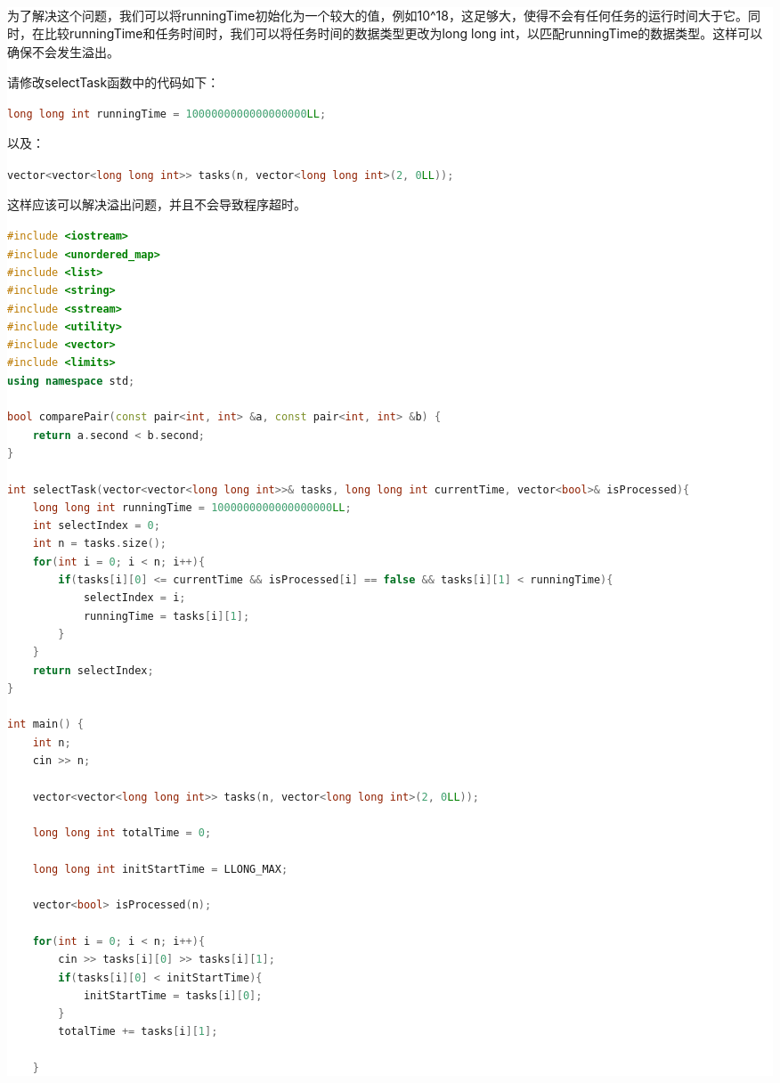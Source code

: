 为了解决这个问题，我们可以将runningTime初始化为一个较大的值，例如10^18，这足够大，使得不会有任何任务的运行时间大于它。同时，在比较runningTime和任务时间时，我们可以将任务时间的数据类型更改为long long int，以匹配runningTime的数据类型。这样可以确保不会发生溢出。

请修改selectTask函数中的代码如下：

```cpp
long long int runningTime = 1000000000000000000LL;
```

以及：

```cpp
vector<vector<long long int>> tasks(n, vector<long long int>(2, 0LL));
```

这样应该可以解决溢出问题，并且不会导致程序超时。

```cpp
#include <iostream>
#include <unordered_map>
#include <list>
#include <string>
#include <sstream>
#include <utility>
#include <vector>
#include <limits>
using namespace std;

bool comparePair(const pair<int, int> &a, const pair<int, int> &b) {
    return a.second < b.second;
}

int selectTask(vector<vector<long long int>>& tasks, long long int currentTime, vector<bool>& isProcessed){
    long long int runningTime = 1000000000000000000LL;
    int selectIndex = 0;
    int n = tasks.size();
    for(int i = 0; i < n; i++){
        if(tasks[i][0] <= currentTime && isProcessed[i] == false && tasks[i][1] < runningTime){
            selectIndex = i;
            runningTime = tasks[i][1];
        }
    }
    return selectIndex;
}

int main() {
    int n;
    cin >> n;

    vector<vector<long long int>> tasks(n, vector<long long int>(2, 0LL));

    long long int totalTime = 0;

    long long int initStartTime = LLONG_MAX;

    vector<bool> isProcessed(n);

    for(int i = 0; i < n; i++){
        cin >> tasks[i][0] >> tasks[i][1];
        if(tasks[i][0] < initStartTime){
            initStartTime = tasks[i][0];
        }
        totalTime += tasks[i][1];

    }

```